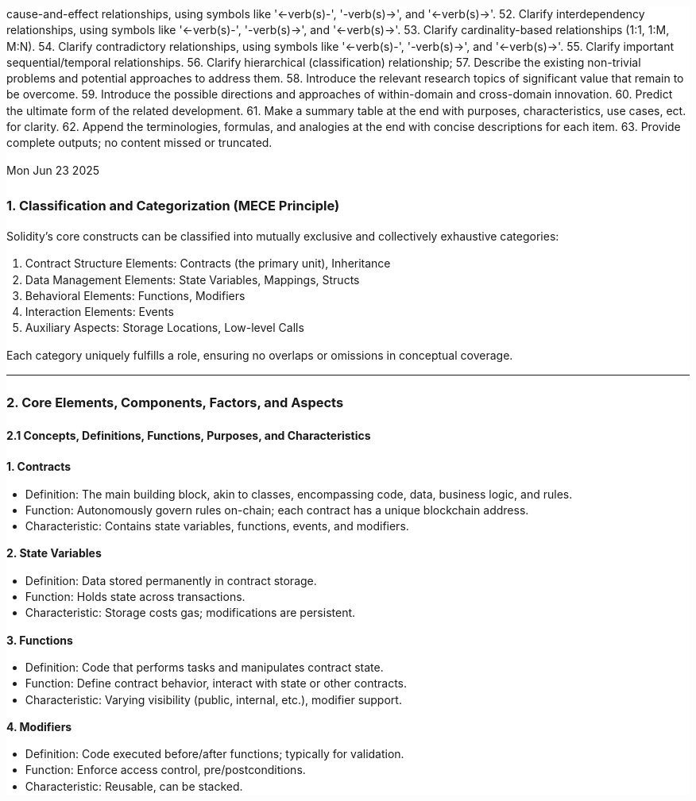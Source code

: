 cause-and-effect relationships, using symbols like '<-verb(s)-', '-verb(s)->', and '<-verb(s)->'. 52. Clarify interdependency relationships, using symbols like '<-verb(s)-', '-verb(s)->', and '<-verb(s)->'. 53. Clarify cardinality-based relationships (1:1, 1:M, M:N). 54. Clarify contradictory relationships, using symbols like '<-verb(s)-', '-verb(s)->', and '<-verb(s)->'. 55. Clarify important sequential/temporal relationships. 56. Clarify hierarchical (classification) relationship; 57. Describe the existing non-trivial problems and potential approaches to address them. 58. Introduce the relevant research topics of significant value that remain to be overcome. 59. Introduce the possible directions and approaches of within-domain and cross-domain innovation. 60. Predict the ultimate form of the related development. 61. Make a summary table at the end with purposes, characteristics, use cases, ect. for clarity. 62. Append the terminologies, formulas, and analogies at the end with concise descriptions for each item. 63. Provide complete outputs; no content missed or truncated.

Mon Jun 23 2025

### 1. Classification and Categorization (MECE Principle)

Solidity’s core constructs can be classified into mutually exclusive and collectively exhaustive categories:

1. Contract Structure Elements: Contracts (the primary unit), Inheritance
2. Data Management Elements: State Variables, Mappings, Structs
3. Behavioral Elements: Functions, Modifiers
4. Interaction Elements: Events
5. Auxiliary Aspects: Storage Locations, Low-level Calls

Each category uniquely fulfills a role, ensuring no overlaps or omissions in conceptual coverage.

---

### 2. Core Elements, Components, Factors, and Aspects

#### 2.1 Concepts, Definitions, Functions, Purposes, and Characteristics

**1. Contracts**
- Definition: The main building block, akin to classes, encompassing code, data, business logic, and rules.
- Function: Autonomously govern rules on-chain; each contract has a unique blockchain address.
- Characteristic: Contains state variables, functions, events, and modifiers.

**2. State Variables**
- Definition: Data stored permanently in contract storage.
- Function: Holds state across transactions.
- Characteristic: Storage costs gas; modifications are persistent.

**3. Functions**
- Definition: Code that performs tasks and manipulates contract state.
- Function: Define contract behavior, interact with state or other contracts.
- Characteristic: Varying visibility (public, internal, etc.), modifier support.

**4. Modifiers**
- Definition: Code executed before/after functions; typically for validation.
- Function: Enforce access control, pre/postconditions.
- Characteristic: Reusable, can be stacked.
